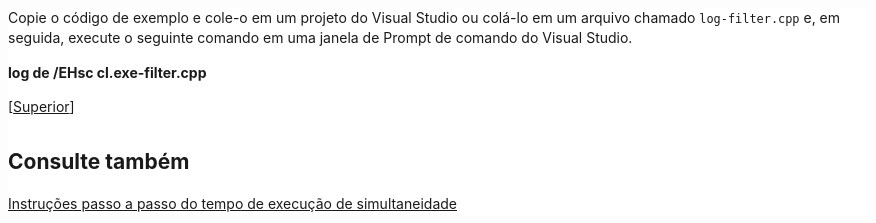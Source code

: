 Copie o código de exemplo e cole-o em um projeto do Visual Studio ou colá-lo em um arquivo chamado `log-filter.cpp` e, em seguida, execute o seguinte comando em uma janela de Prompt de comando do Visual Studio.

**log de /EHsc cl.exe-filter.cpp**

[[Superior](#top)]

## <a name="see-also"></a>Consulte também

[Instruções passo a passo do tempo de execução de simultaneidade](../../parallel/concrt/concurrency-runtime-walkthroughs.md)

